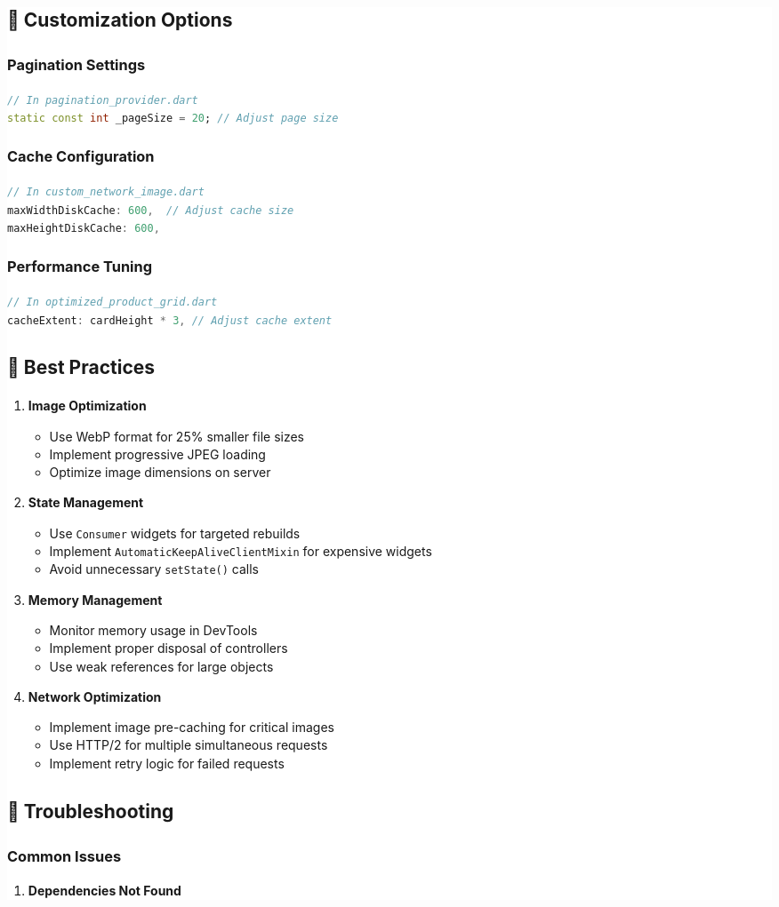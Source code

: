 ## 🔧 **Customization Options**

### Pagination Settings

```dart
// In pagination_provider.dart
static const int _pageSize = 20; // Adjust page size
```

### Cache Configuration

```dart
// In custom_network_image.dart
maxWidthDiskCache: 600,  // Adjust cache size
maxHeightDiskCache: 600,
```

### Performance Tuning

```dart
// In optimized_product_grid.dart
cacheExtent: cardHeight * 3, // Adjust cache extent
```

## 🎯 **Best Practices**

1. **Image Optimization**

   - Use WebP format for 25% smaller file sizes
   - Implement progressive JPEG loading
   - Optimize image dimensions on server

2. **State Management**

   - Use `Consumer` widgets for targeted rebuilds
   - Implement `AutomaticKeepAliveClientMixin` for expensive widgets
   - Avoid unnecessary `setState()` calls

3. **Memory Management**

   - Monitor memory usage in DevTools
   - Implement proper disposal of controllers
   - Use weak references for large objects

4. **Network Optimization**
   - Implement image pre-caching for critical images
   - Use HTTP/2 for multiple simultaneous requests
   - Implement retry logic for failed requests

## 🚨 **Troubleshooting**

### Common Issues

1. **Dependencies Not Found**
